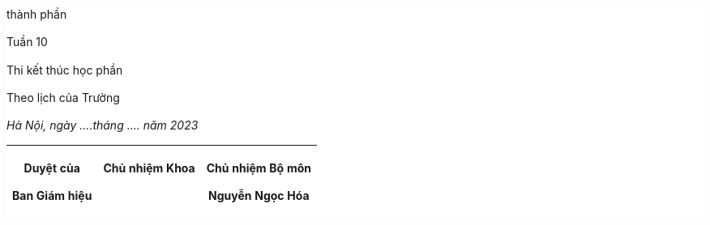 thành phần   </p></th><th></th><th><p>Tuần 10</p></th></tr><tr><th><p>Thi kết thúc học phần</p></th><th></th><th><p>Theo lịch của Trường</p></th></tr></thead></table><p><em>Hà Nội, ngày ….tháng …. năm 2023</em></p><table><thead><tr><th><p><strong>Duyệt của </strong></p><p><strong>Ban Giám hiệu</strong></p></th><th><p><strong>Chủ nhiệm Khoa</strong></p><p><a id="_heading=h.gjdgxs"></a></p></th><th><p><strong>Chủ nhiệm Bộ môn</strong></p><p><strong>Nguyễn Ngọc Hóa</strong></p></th></tr></thead></table>